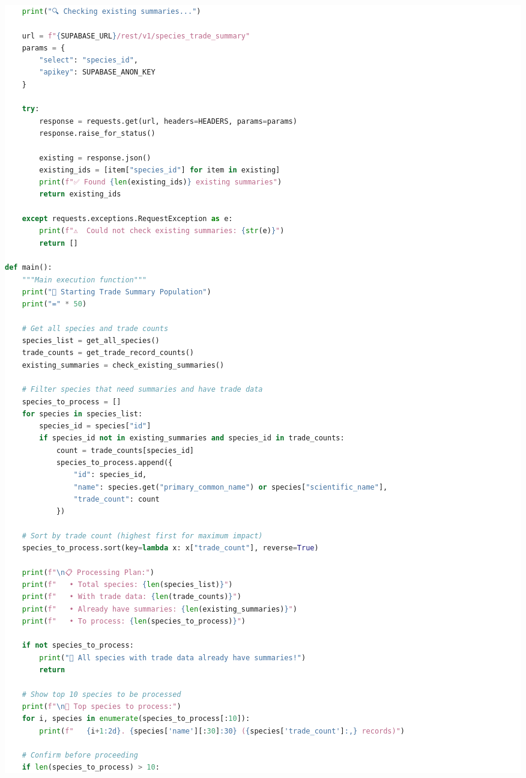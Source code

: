 ```python
    print("🔍 Checking existing summaries...")
    
    url = f"{SUPABASE_URL}/rest/v1/species_trade_summary"
    params = {
        "select": "species_id",
        "apikey": SUPABASE_ANON_KEY
    }
    
    try:
        response = requests.get(url, headers=HEADERS, params=params)
        response.raise_for_status()
        
        existing = response.json()
        existing_ids = [item["species_id"] for item in existing]
        print(f"✅ Found {len(existing_ids)} existing summaries")
        return existing_ids
        
    except requests.exceptions.RequestException as e:
        print(f"⚠️  Could not check existing summaries: {str(e)}")
        return []

def main():
    """Main execution function"""
    print("🚀 Starting Trade Summary Population")
    print("=" * 50)
    
    # Get all species and trade counts
    species_list = get_all_species()
    trade_counts = get_trade_record_counts()
    existing_summaries = check_existing_summaries()
    
    # Filter species that need summaries and have trade data
    species_to_process = []
    for species in species_list:
        species_id = species["id"]
        if species_id not in existing_summaries and species_id in trade_counts:
            count = trade_counts[species_id]
            species_to_process.append({
                "id": species_id,
                "name": species.get("primary_common_name") or species["scientific_name"],
                "trade_count": count
            })
    
    # Sort by trade count (highest first for maximum impact)
    species_to_process.sort(key=lambda x: x["trade_count"], reverse=True)
    
    print(f"\n📋 Processing Plan:")
    print(f"   • Total species: {len(species_list)}")
    print(f"   • With trade data: {len(trade_counts)}")
    print(f"   • Already have summaries: {len(existing_summaries)}")
    print(f"   • To process: {len(species_to_process)}")
    
    if not species_to_process:
        print("🎉 All species with trade data already have summaries!")
        return
    
    # Show top 10 species to be processed
    print(f"\n🎯 Top species to process:")
    for i, species in enumerate(species_to_process[:10]):
        print(f"   {i+1:2d}. {species['name'][:30]:30} ({species['trade_count']:,} records)")
    
    # Confirm before proceeding
    if len(species_to_process) > 10:
```